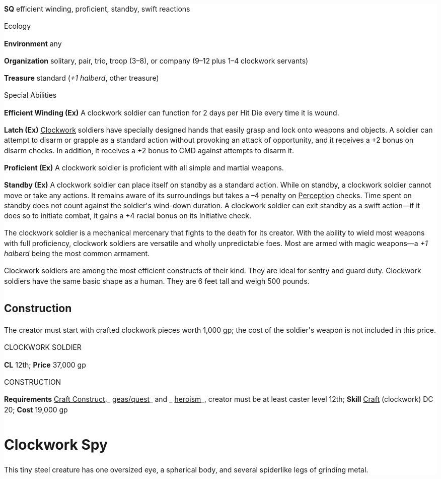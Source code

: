 **SQ** efficient winding, proficient, standby, swift reactions

Ecology

**Environment** any

**Organization** solitary, pair, trio, troop (3–8), or company (9–12 plus 1–4 clockwork servants)

**Treasure** standard (_+1 halberd_, other treasure)

Special Abilities

**Efficient Winding (Ex)** A clockwork soldier can function for 2 days per Hit Die every time it is wound.

**Latch (Ex)** [Clockwork](/pathfinderRPG/prd/monsters/creatureTypes.html#_clockwork-subtype) soldiers have specially designed hands that easily grasp and lock onto weapons and objects. A soldier can attempt to disarm or grapple as a standard action without provoking an attack of opportunity, and it receives a +2 bonus on disarm checks. In addition, it receives a +2 bonus to CMD against attempts to disarm it.

**Proficient (Ex)** A clockwork soldier is proficient with all simple and martial weapons.

**Standby (Ex)** A clockwork soldier can place itself on standby as a standard action. While on standby, a clockwork soldier cannot move or take any actions. It remains aware of its surroundings but takes a –4 penalty on [Perception](/pathfinderRPG/prd/skills/perception.html#_perception) checks. Time spent on standby does not count against the soldier's wind-down duration. A clockwork soldier can exit standby as a swift action—if it does so to initiate combat, it gains a +4 racial bonus on its Initiative check.

The clockwork soldier is a mechanical mercenary that fights to the death for its creator. With the ability to wield most weapons with full proficiency, clockwork soldiers are versatile and wholly unpredictable foes. Most are armed with magic weapons—a _+1 halberd_ being the most common armament.

Clockwork soldiers are among the most efficient constructs of their kind. They are ideal for sentry and guard duty. Clockwork soldiers have the same basic shape as a human. They are 6 feet tall and weigh 500 pounds.

## Construction

The creator must start with crafted clockwork pieces worth 1,000 gp; the cost of the soldier's weapon is not included in this price.

CLOCKWORK SOLDIER

**CL** 12th; **Price** 37,000 gp

CONSTRUCTION

**Requirements** [Craft Construct](/pathfinderRPG/prd/monsters/monsterFeats.html#_craft-construct),_ [geas/quest](/pathfinderRPG/prd/spells/geasQuest.html#_geas-quest)_ and _ [heroism](/pathfinderRPG/prd/spells/heroism.html#_heroism)_, creator must be at least caster level 12th; **Skill** [Craft](/pathfinderRPG/prd/skills/craft.html#_craft) (clockwork) DC 20; **Cost** 19,000 gp

# Clockwork Spy

This tiny steel creature has one oversized eye, a spherical body, and several spiderlike legs of grinding metal.
